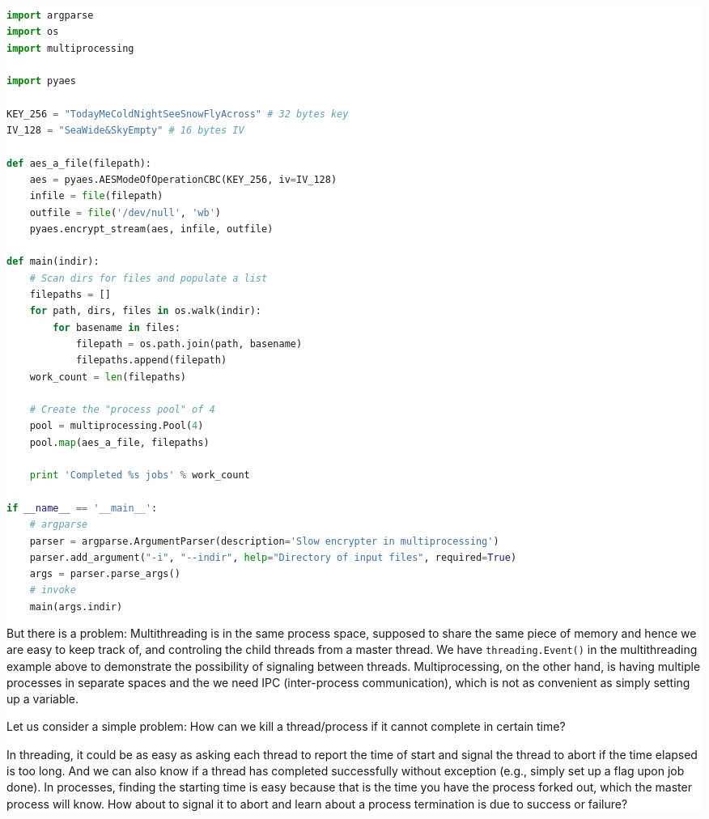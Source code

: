 ```python
import argparse
import os
import multiprocessing

import pyaes

KEY_256 = "TodayMeColdNightSeeSnowFlyAcross" # 32 bytes key
IV_128 = "SeaWide&SkyEmpty" # 16 bytes IV

def aes_a_file(filepath):
    aes = pyaes.AESModeOfOperationCBC(KEY_256, iv=IV_128)
    infile = file(filepath)
    outfile = file('/dev/null', 'wb')
    pyaes.encrypt_stream(aes, infile, outfile)

def main(indir):
    # Scan dirs for files and populate a list
    filepaths = []
    for path, dirs, files in os.walk(indir):
        for basename in files:
            filepath = os.path.join(path, basename)
            filepaths.append(filepath)
    work_count = len(filepaths)

    # Create the "process pool" of 4
    pool = multiprocessing.Pool(4)
    pool.map(aes_a_file, filepaths)

    print 'Completed %s jobs' % work_count

if __name__ == '__main__':
    # argparse
    parser = argparse.ArgumentParser(description='Slow encrypter in multiprocessing')
    parser.add_argument("-i", "--indir", help="Directory of input files", required=True)
    args = parser.parse_args()
    # invoke
    main(args.indir)
```

But there is a problem: Multithreading is in the same process space, supposed
to share the same piece of memory and hence we are easy to keep track of, and
controling the child threads from a master thread. We have `threading.Event()`
in the multithreading example above to demonstrate the possibility of signaling
between threads. Multiprocessing, on the other hand, is having multiple
processes in separate spaces and the we need IPC (inter-process communication),
which is not as convenient as simply setting up a variable.

Let us consider a simple problem: How can we kill a thread/process if it cannot
complete in certain time?

In threading, it could be as easy as asking each thread to report the time of
start and signal the thread to abort if the time elapsed is too long. And we
can also know if a thread has completed successfully without exception (e.g.,
simply set up a flag upon job done). In processes, finding the starting time is
easy because that is the time you have the process forked out, which the master
process will know. How about to signal it to abort and learn about a process
termination is due to success or failure?
